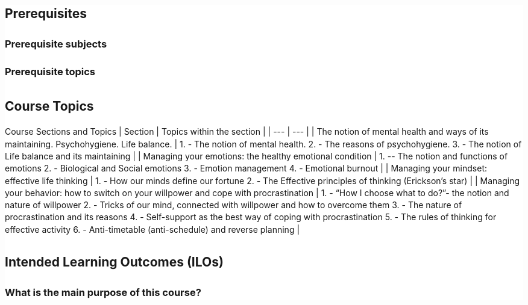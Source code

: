 

Prerequisites
-------------


### Prerequisite subjects


### Prerequisite topics


Course Topics
-------------




Course Sections and Topics
| Section | Topics within the section
 |
| --- | --- |
| The notion of mental health and ways of its maintaining. Psychohygiene. Life balance. | 1. - The notion of mental health.
2. - The reasons of psychohygiene.
3. - The notion of Life balance and its maintaining
 |
| Managing your emotions: the healthy emotional condition | 1. -- The notion and functions of emotions
2. - Biological and Social emotions
3. - Emotion management
4. - Emotional burnout
 |
| Managing your mindset: effective life thinking | 1. - How our minds define our fortune
2. - The Effective principles of thinking (Erickson’s star)
 |
| Managing your behavior: how to switch on your willpower and cope with procrastination | 1. - “How I choose what to do?”- the notion and nature of willpower
2. - Tricks of our mind, connected with willpower and how to overcome them
3. - The nature of procrastination and its reasons
4. - Self-support as the best way of coping with procrastination
5. - The rules of thinking for effective activity
6. - Anti-timetable (anti-schedule) and reverse planning
 |


Intended Learning Outcomes (ILOs)
---------------------------------


### What is the main purpose of this course?

